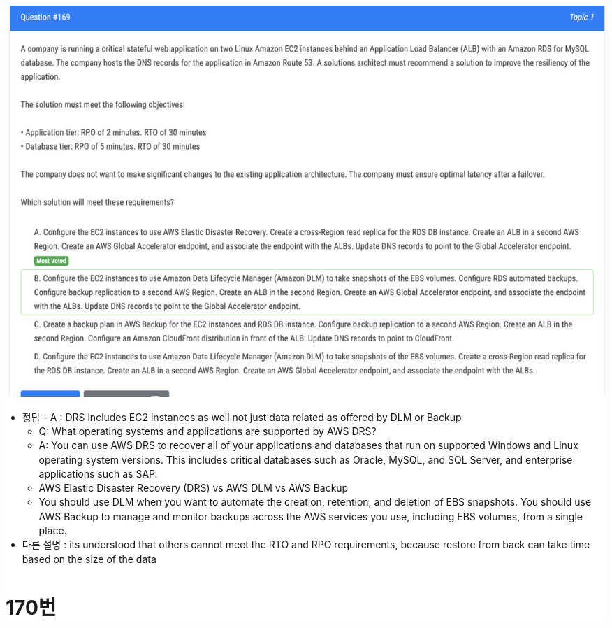 ![image-20240106174237146](images/20240106_examtopic_sap_131-170/image-20240106174237146.png)

- 정답 - A : DRS includes EC2 instances as well not just data related as offered by DLM or Backup 
  - Q: What operating systems and applications are supported by AWS DRS? 
  - A: You can use AWS DRS to recover all of your applications and databases that run on supported Windows and Linux operating system versions. This includes critical databases such as Oracle, MySQL, and SQL Server, and enterprise applications such as SAP.
  - AWS Elastic Disaster Recovery (DRS) vs AWS DLM vs AWS Backup 
  - You should use DLM when you want to automate the creation, retention, and deletion of EBS snapshots. You should use AWS Backup to manage and monitor backups across the AWS services you use, including EBS volumes, from a single place.
- 다른 설명 : its understood that others cannot meet the RTO and RPO requirements, because restore from back can take time based on the size of the data

# 170번
